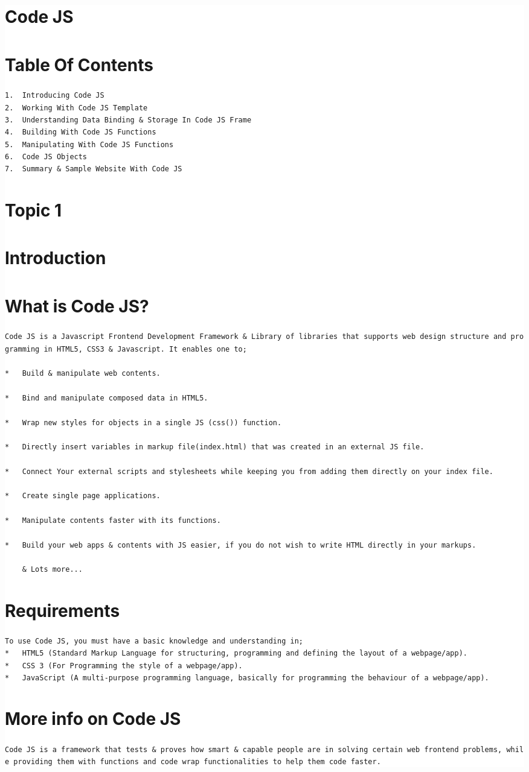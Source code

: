 # Code JS
# Table Of Contents
    1.  Introducing Code JS
    2.  Working With Code JS Template
    3.  Understanding Data Binding & Storage In Code JS Frame
    4.  Building With Code JS Functions
    5.  Manipulating With Code JS Functions
    6.  Code JS Objects
    7.  Summary & Sample Website With Code JS

# Topic 1
# Introduction
# What is Code JS?
    Code JS is a Javascript Frontend Development Framework & Library of libraries that supports web design structure and programming in HTML5, CSS3 & Javascript. It enables one to;

    *   Build & manipulate web contents.

    *   Bind and manipulate composed data in HTML5.
    
    *   Wrap new styles for objects in a single JS (css()) function.

    *   Directly insert variables in markup file(index.html) that was created in an external JS file.

    *   Connect Your external scripts and stylesheets while keeping you from adding them directly on your index file.

    *   Create single page applications.

    *   Manipulate contents faster with its functions.

    *   Build your web apps & contents with JS easier, if you do not wish to write HTML directly in your markups.

        & Lots more...

# Requirements
    To use Code JS, you must have a basic knowledge and understanding in;
    *   HTML5 (Standard Markup Language for structuring, programming and defining the layout of a webpage/app).
    *   CSS 3 (For Programming the style of a webpage/app).
    *   JavaScript (A multi-purpose programming language, basically for programming the behaviour of a webpage/app).

# More info on Code JS
    Code JS is a framework that tests & proves how smart & capable people are in solving certain web frontend problems, while providing them with functions and code wrap functionalities to help them code faster.
